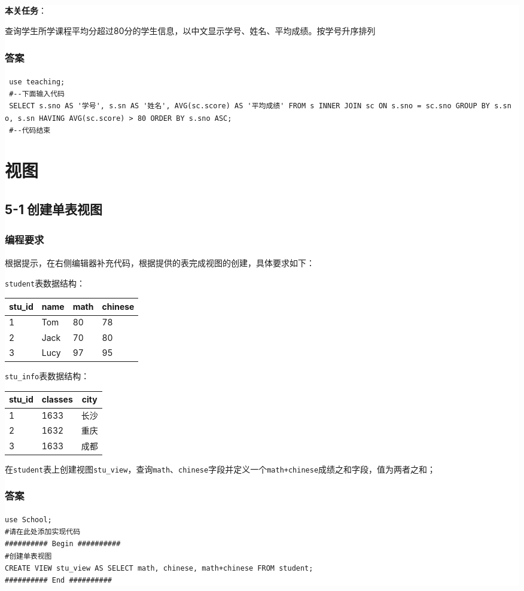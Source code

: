 **本关任务**： 

查询学生所学课程平均分超过80分的学生信息，以中文显示学号、姓名、平均成绩。按学号升序排列

### 答案

```mysql
 use teaching;
 #--下面输入代码
 SELECT s.sno AS '学号', s.sn AS '姓名', AVG(sc.score) AS '平均成绩' FROM s INNER JOIN sc ON s.sno = sc.sno GROUP BY s.sno, s.sn HAVING AVG(sc.score) > 80 ORDER BY s.sno ASC;
 #--代码结束
```

# 视图

## 5-1 创建单表视图

### 编程要求

根据提示，在右侧编辑器补充代码，根据提供的表完成视图的创建，具体要求如下：

`student`表数据结构：

| stu_id | name | math | chinese |
| ------ | ---- | ---- | ------- |
| 1      | Tom  | 80   | 78      |
| 2      | Jack | 70   | 80      |
| 3      | Lucy | 97   | 95      |

`stu_info`表数据结构：

| stu_id | classes | city |
| ------ | ------- | ---- |
| 1      | 1633    | 长沙 |
| 2      | 1632    | 重庆 |
| 3      | 1633    | 成都 |

在`student`表上创建视图`stu_view`，查询`math`、`chinese`字段并定义一个`math+chinese`成绩之和字段，值为两者之和；

### 答案

```mysql
use School;
#请在此处添加实现代码
########## Begin ##########
#创建单表视图
CREATE VIEW stu_view AS SELECT math, chinese, math+chinese FROM student;
########## End ##########
```
